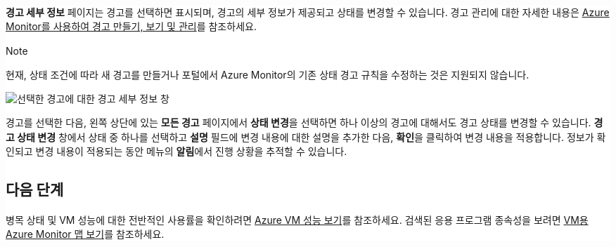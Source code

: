 **경고 세부 정보** 페이지는 경고를 선택하면 표시되며, 경고의 세부 정보가 제공되고 상태를 변경할 수 있습니다. 경고 관리에 대한 자세한 내용은 [Azure Monitor를 사용하여 경고 만들기, 보기 및 관리](../monitoring-and-diagnostics/alert-metric.md)를 참조하세요.  

>[!NOTE]
>현재, 상태 조건에 따라 새 경고를 만들거나 포털에서 Azure Monitor의 기존 상태 경고 규칙을 수정하는 것은 지원되지 않습니다.  
>

![선택한 경고에 대한 경고 세부 정보 창](./media/monitoring-vminsights-health/alert-details-pane-01.png)

경고를 선택한 다음, 왼쪽 상단에 있는 **모든 경고** 페이지에서 **상태 변경**을 선택하면 하나 이상의 경고에 대해서도 경고 상태를 변경할 수 있습니다. **경고 상태 변경** 창에서 상태 중 하나를 선택하고 **설명** 필드에 변경 내용에 대한 설명을 추가한 다음, **확인**을 클릭하여 변경 내용을 적용합니다. 정보가 확인되고 변경 내용이 적용되는 동안 메뉴의 **알림**에서 진행 상황을 추적할 수 있습니다.  

## <a name="next-steps"></a>다음 단계
병목 상태 및 VM 성능에 대한 전반적인 사용률을 확인하려면 [Azure VM 성능 보기](monitoring-vminsights-performance.md)를 참조하세요. 검색된 응용 프로그램 종속성을 보려면 [VM용 Azure Monitor 맵 보기](monitoring-vminsights-maps.md)를 참조하세요. 
